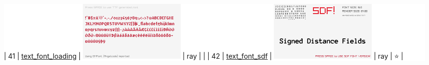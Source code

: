 | 41 | [text_font_loading](text/text_font_loading.c)         | <img src="text/screenshots/text_font_loading.png" alt="text_font_loading" width="200">         | ray                                        |        |
| 42 | [text_font_sdf](text/text_font_sdf.c)                 | <img src="text/screenshots/text_font_sdf.png" alt="text_font_sdf" width="200">                 | ray                                        | ⭐️     |